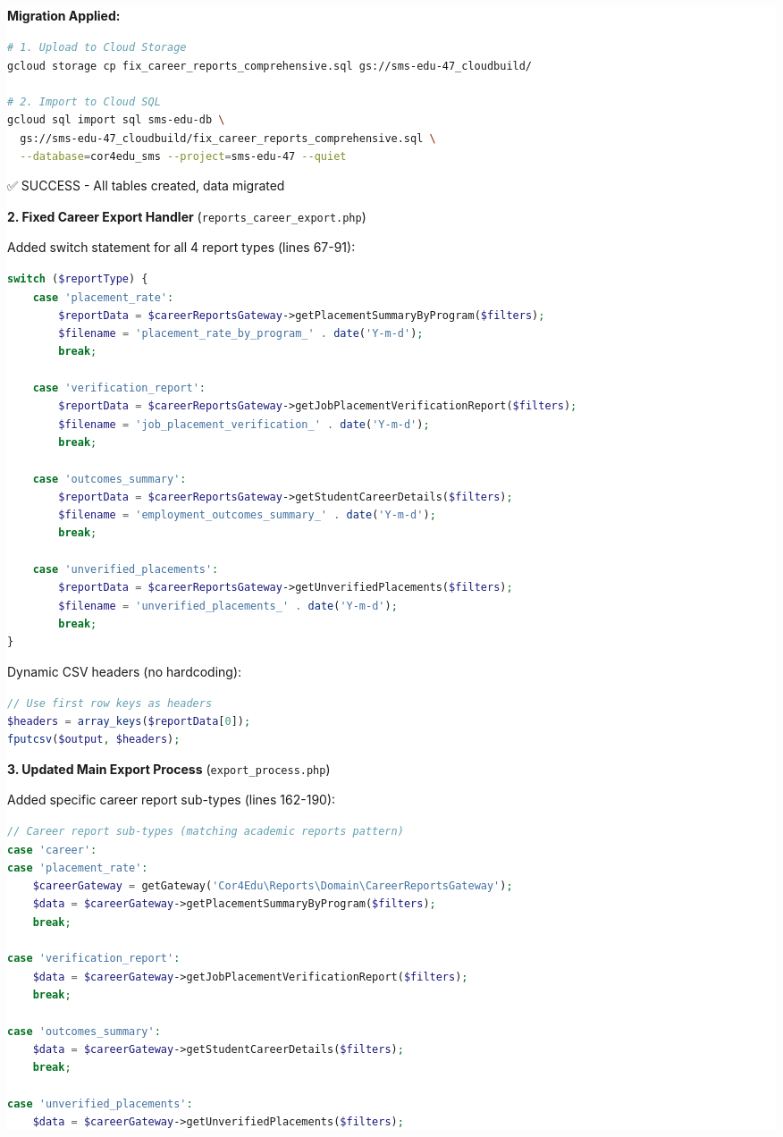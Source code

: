 **Migration Applied:**
```bash
# 1. Upload to Cloud Storage
gcloud storage cp fix_career_reports_comprehensive.sql gs://sms-edu-47_cloudbuild/

# 2. Import to Cloud SQL
gcloud sql import sql sms-edu-db \
  gs://sms-edu-47_cloudbuild/fix_career_reports_comprehensive.sql \
  --database=cor4edu_sms --project=sms-edu-47 --quiet
```
✅ SUCCESS - All tables created, data migrated

**2. Fixed Career Export Handler** (`reports_career_export.php`)

Added switch statement for all 4 report types (lines 67-91):
```php
switch ($reportType) {
    case 'placement_rate':
        $reportData = $careerReportsGateway->getPlacementSummaryByProgram($filters);
        $filename = 'placement_rate_by_program_' . date('Y-m-d');
        break;

    case 'verification_report':
        $reportData = $careerReportsGateway->getJobPlacementVerificationReport($filters);
        $filename = 'job_placement_verification_' . date('Y-m-d');
        break;

    case 'outcomes_summary':
        $reportData = $careerReportsGateway->getStudentCareerDetails($filters);
        $filename = 'employment_outcomes_summary_' . date('Y-m-d');
        break;

    case 'unverified_placements':
        $reportData = $careerReportsGateway->getUnverifiedPlacements($filters);
        $filename = 'unverified_placements_' . date('Y-m-d');
        break;
}
```

Dynamic CSV headers (no hardcoding):
```php
// Use first row keys as headers
$headers = array_keys($reportData[0]);
fputcsv($output, $headers);
```

**3. Updated Main Export Process** (`export_process.php`)

Added specific career report sub-types (lines 162-190):
```php
// Career report sub-types (matching academic reports pattern)
case 'career':
case 'placement_rate':
    $careerGateway = getGateway('Cor4Edu\Reports\Domain\CareerReportsGateway');
    $data = $careerGateway->getPlacementSummaryByProgram($filters);
    break;

case 'verification_report':
    $data = $careerGateway->getJobPlacementVerificationReport($filters);
    break;

case 'outcomes_summary':
    $data = $careerGateway->getStudentCareerDetails($filters);
    break;

case 'unverified_placements':
    $data = $careerGateway->getUnverifiedPlacements($filters);
```
